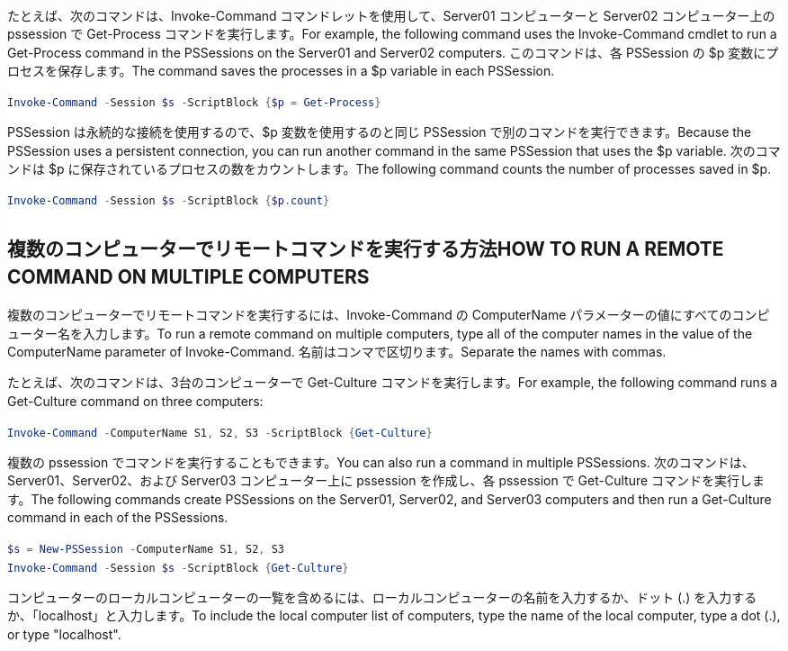 <span data-ttu-id="8dccd-149">たとえば、次のコマンドは、Invoke-Command コマンドレットを使用して、Server01 コンピューターと Server02 コンピューター上の pssession で Get-Process コマンドを実行します。</span><span class="sxs-lookup"><span data-stu-id="8dccd-149">For example, the following command uses the Invoke-Command cmdlet to run a Get-Process command in the PSSessions on the Server01 and Server02 computers.</span></span>
<span data-ttu-id="8dccd-150">このコマンドは、各 PSSession の $p 変数にプロセスを保存します。</span><span class="sxs-lookup"><span data-stu-id="8dccd-150">The command saves the processes in a $p variable in each PSSession.</span></span>

```powershell
Invoke-Command -Session $s -ScriptBlock {$p = Get-Process}
```

<span data-ttu-id="8dccd-151">PSSession は永続的な接続を使用するので、$p 変数を使用するのと同じ PSSession で別のコマンドを実行できます。</span><span class="sxs-lookup"><span data-stu-id="8dccd-151">Because the PSSession uses a persistent connection, you can run another command in the same PSSession that uses the $p variable.</span></span> <span data-ttu-id="8dccd-152">次のコマンドは $p に保存されているプロセスの数をカウントします。</span><span class="sxs-lookup"><span data-stu-id="8dccd-152">The following command counts the number of processes saved in $p.</span></span>

```powershell
Invoke-Command -Session $s -ScriptBlock {$p.count}
```

## <a name="how-to-run-a-remote-command-on-multiple-computers"></a><span data-ttu-id="8dccd-153">複数のコンピューターでリモートコマンドを実行する方法</span><span class="sxs-lookup"><span data-stu-id="8dccd-153">HOW TO RUN A REMOTE COMMAND ON MULTIPLE COMPUTERS</span></span>

<span data-ttu-id="8dccd-154">複数のコンピューターでリモートコマンドを実行するには、Invoke-Command の ComputerName パラメーターの値にすべてのコンピューター名を入力します。</span><span class="sxs-lookup"><span data-stu-id="8dccd-154">To run a remote command on multiple computers, type all of the computer names in the value of the ComputerName parameter of Invoke-Command.</span></span> <span data-ttu-id="8dccd-155">名前はコンマで区切ります。</span><span class="sxs-lookup"><span data-stu-id="8dccd-155">Separate the names with commas.</span></span>

<span data-ttu-id="8dccd-156">たとえば、次のコマンドは、3台のコンピューターで Get-Culture コマンドを実行します。</span><span class="sxs-lookup"><span data-stu-id="8dccd-156">For example, the following command runs a Get-Culture command on three computers:</span></span>

```powershell
Invoke-Command -ComputerName S1, S2, S3 -ScriptBlock {Get-Culture}
```

<span data-ttu-id="8dccd-157">複数の pssession でコマンドを実行することもできます。</span><span class="sxs-lookup"><span data-stu-id="8dccd-157">You can also run a command in multiple PSSessions.</span></span> <span data-ttu-id="8dccd-158">次のコマンドは、Server01、Server02、および Server03 コンピューター上に pssession を作成し、各 pssession で Get-Culture コマンドを実行します。</span><span class="sxs-lookup"><span data-stu-id="8dccd-158">The following commands create PSSessions on the Server01, Server02, and Server03 computers and then run a Get-Culture command in each of the PSSessions.</span></span>

```powershell
$s = New-PSSession -ComputerName S1, S2, S3
Invoke-Command -Session $s -ScriptBlock {Get-Culture}
```

<span data-ttu-id="8dccd-159">コンピューターのローカルコンピューターの一覧を含めるには、ローカルコンピューターの名前を入力するか、ドット (.) を入力するか、「localhost」と入力します。</span><span class="sxs-lookup"><span data-stu-id="8dccd-159">To include the local computer list of computers, type the name of the local computer, type a dot (.), or type  "localhost".</span></span>
